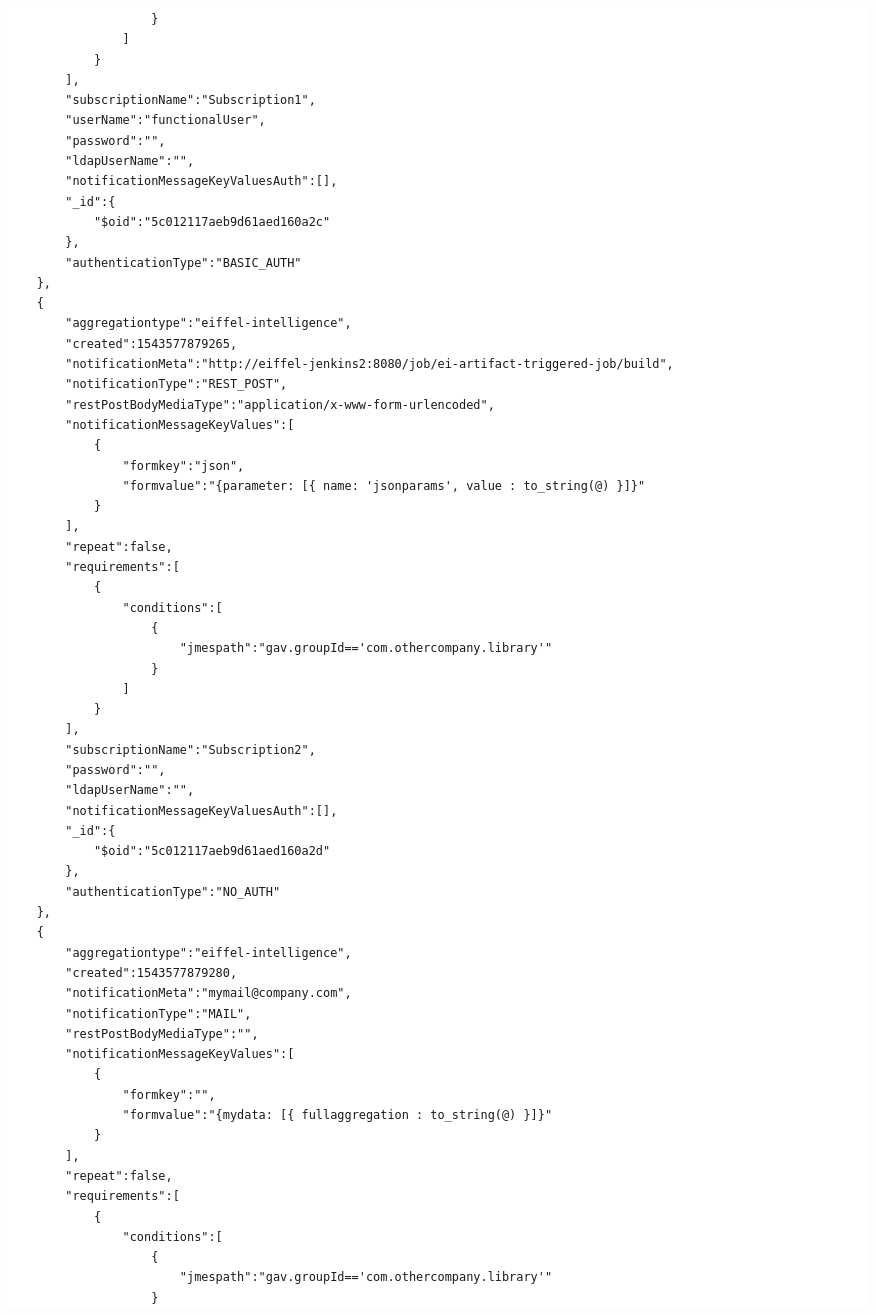                         }
                    ]
                }
            ],
            "subscriptionName":"Subscription1",
            "userName":"functionalUser",
            "password":"",
            "ldapUserName":"",
            "notificationMessageKeyValuesAuth":[],
            "_id":{
                "$oid":"5c012117aeb9d61aed160a2c"
            },
            "authenticationType":"BASIC_AUTH"
        },
        {
            "aggregationtype":"eiffel-intelligence",
            "created":1543577879265,
            "notificationMeta":"http://eiffel-jenkins2:8080/job/ei-artifact-triggered-job/build",
            "notificationType":"REST_POST",
            "restPostBodyMediaType":"application/x-www-form-urlencoded",
            "notificationMessageKeyValues":[
                {
                    "formkey":"json",
                    "formvalue":"{parameter: [{ name: 'jsonparams', value : to_string(@) }]}"
                }
            ],
            "repeat":false,
            "requirements":[
                {
                    "conditions":[
                        {
                            "jmespath":"gav.groupId=='com.othercompany.library'"
                        }
                    ]
                }
            ],
            "subscriptionName":"Subscription2",
            "password":"",
            "ldapUserName":"",
            "notificationMessageKeyValuesAuth":[],
            "_id":{
                "$oid":"5c012117aeb9d61aed160a2d"
            },
            "authenticationType":"NO_AUTH"
        },
        {
            "aggregationtype":"eiffel-intelligence",
            "created":1543577879280,
            "notificationMeta":"mymail@company.com",
            "notificationType":"MAIL",
            "restPostBodyMediaType":"",
            "notificationMessageKeyValues":[
                {
                    "formkey":"",
                    "formvalue":"{mydata: [{ fullaggregation : to_string(@) }]}"
                }
            ],
            "repeat":false,
            "requirements":[
                {
                    "conditions":[
                        {
                            "jmespath":"gav.groupId=='com.othercompany.library'"
                        }